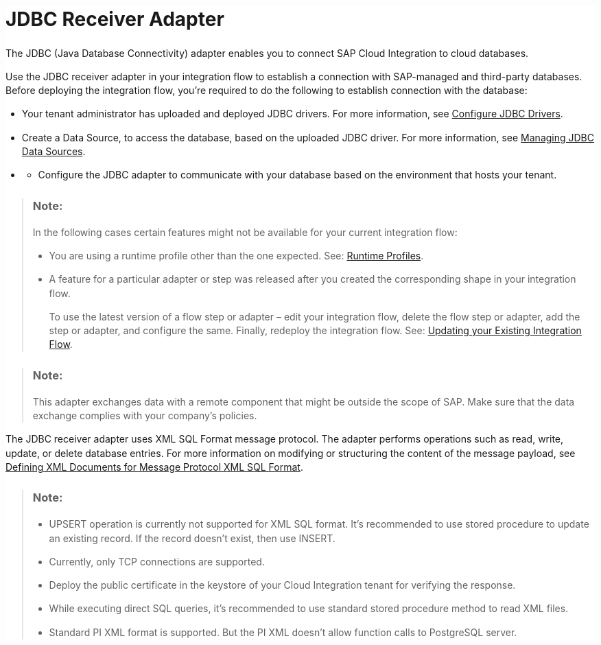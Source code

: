 

# JDBC Receiver Adapter

The JDBC \(Java Database Connectivity\) adapter enables you to connect SAP Cloud Integration to cloud databases.

Use the JDBC receiver adapter in your integration flow to establish a connection with SAP-managed and third-party databases. Before deploying the integration flow, you’re required to do the following to establish connection with the database:

-   Your tenant administrator has uploaded and deployed JDBC drivers. For more information, see [Configure JDBC Drivers](../Operations/configure-jdbc-drivers-77c7d95.md).

-   Create a Data Source, to access the database, based on the uploaded JDBC driver. For more information, see [Managing JDBC Data Sources](../Operations/managing-jdbc-data-sources-4c873fa.md).

-   -   Configure the JDBC adapter to communicate with your database based on the environment that hosts your tenant.


> ### Note:  
> In the following cases certain features might not be available for your current integration flow:
> 
> -   You are using a runtime profile other than the one expected. See: [Runtime Profiles](../IntegrationSettings/runtime-profiles-8007daa.md).
> 
> -   A feature for a particular adapter or step was released after you created the corresponding shape in your integration flow.
> 
>     To use the latest version of a flow step or adapter – edit your integration flow, delete the flow step or adapter, add the step or adapter, and configure the same. Finally, redeploy the integration flow. See: [Updating your Existing Integration Flow](updating-your-existing-integration-flow-1f9e879.md).

> ### Note:  
> This adapter exchanges data with a remote component that might be outside the scope of SAP. Make sure that the data exchange complies with your company’s policies.

The JDBC receiver adapter uses XML SQL Format message protocol. The adapter performs operations such as read, write, update, or delete database entries. For more information on modifying or structuring the content of the message payload, see [Defining XML Documents for Message Protocol XML SQL Format](https://help.sap.com/viewer/5cf7d2de571a45cc81f91261668b7361/7.5.4/en-US/2e96fd3f2d14e869e10000000a155106.html).

> ### Note:  
> -   UPSERT operation is currently not supported for XML SQL format. It’s recommended to use stored procedure to update an existing record. If the record doesn’t exist, then use INSERT.
> 
> -   Currently, only TCP connections are supported.
> -   Deploy the public certificate in the keystore of your Cloud Integration tenant for verifying the response.
> 
> -   While executing direct SQL queries, it’s recommended to use standard stored procedure method to read XML files.
> 
> -   Standard PI XML format is supported. But the PI XML doesn’t allow function calls to PostgreSQL server.
